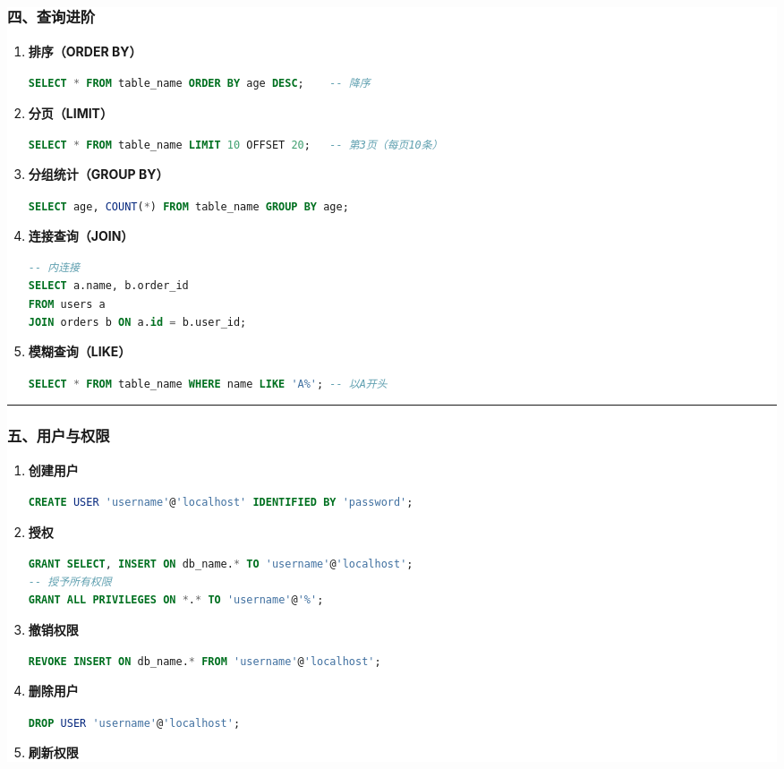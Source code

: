 ### **四、查询进阶**
1. **排序（ORDER BY）**  
   ```sql
   SELECT * FROM table_name ORDER BY age DESC;    -- 降序
   ```

2. **分页（LIMIT）**  
   ```sql
   SELECT * FROM table_name LIMIT 10 OFFSET 20;   -- 第3页（每页10条）
   ```

3. **分组统计（GROUP BY）**  
   
   ```sql
   SELECT age, COUNT(*) FROM table_name GROUP BY age;
   ```
   
4. **连接查询（JOIN）**  
   
   ```sql
   -- 内连接
   SELECT a.name, b.order_id 
   FROM users a 
   JOIN orders b ON a.id = b.user_id;
   ```
   
5. **模糊查询（LIKE）**  
   
   ```sql
   SELECT * FROM table_name WHERE name LIKE 'A%'; -- 以A开头
   ```

---

### **五、用户与权限**
1. **创建用户**  
   ```sql
   CREATE USER 'username'@'localhost' IDENTIFIED BY 'password';
   ```

2. **授权**  
   ```sql
   GRANT SELECT, INSERT ON db_name.* TO 'username'@'localhost';
   -- 授予所有权限
   GRANT ALL PRIVILEGES ON *.* TO 'username'@'%';
   ```

3. **撤销权限**  
   ```sql
   REVOKE INSERT ON db_name.* FROM 'username'@'localhost';
   ```

4. **删除用户**  
   
   ```sql
   DROP USER 'username'@'localhost';
   ```
   
5. **刷新权限**  
   